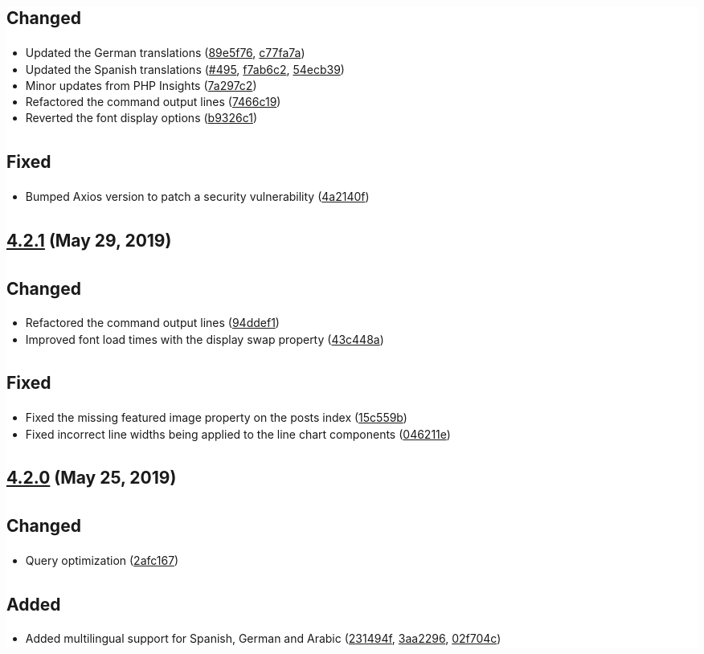 ## Changed
- Updated the German translations ([89e5f76](https://github.com/cnvs/canvas/commit/89e5f76f8f53c4337fd468e5b8e2b78830a25281), [c77fa7a](https://github.com/cnvs/canvas/commit/c77fa7ad9c84a85fc777fe985d99ccef99528de2))
- Updated the Spanish translations ([#495](https://github.com/cnvs/canvas/pull/495), [f7ab6c2](https://github.com/cnvs/canvas/commit/f7ab6c2bb2f911131442eba80d100f9822e2ccef), [54ecb39](https://github.com/cnvs/canvas/commit/54ecb39b99e77efb71e11be01f3401de70a8639a))
- Minor updates from PHP Insights ([7a297c2](https://github.com/cnvs/canvas/commit/7a297c284f5fc68f9cda9b8a208d3b184db9d010))
- Refactored the command output lines ([7466c19](https://github.com/cnvs/canvas/commit/7466c19ed2bd7b65852e007140fc2d0ecd5b4bf0))
- Reverted the font display options ([b9326c1](https://github.com/cnvs/canvas/commit/b9326c1f36882e06c24673b13bcb485062126726))

## Fixed
- Bumped Axios version to patch a security vulnerability ([4a2140f](https://github.com/cnvs/canvas/commit/4a2140f723e987c9408d091650a54f5225319357))

## [4.2.1](https://github.com/cnvs/canvas/compare/v4.2.0...v4.2.1) (May 29, 2019)

## Changed
- Refactored the command output lines ([94ddef1](https://github.com/cnvs/canvas/commit/94ddef17704843b9efdff50f27669dcbe116b3b5))
- Improved font load times with the display swap property ([43c448a](https://github.com/cnvs/canvas/commit/43c448ab7155dcda2f5643cfb66d0350eab0dccb))

## Fixed
- Fixed the missing featured image property on the posts index ([15c559b](https://github.com/cnvs/canvas/commit/15c559b25e440460ba97e2de7708d72a8ff2fd4d))
- Fixed incorrect line widths being applied to the line chart components ([046211e](https://github.com/cnvs/canvas/commit/046211e3e1fa2f3a9099259c5e74f10dc9980d8a))

## [4.2.0](https://github.com/cnvs/canvas/compare/v4.1.39...v4.2.0) (May 25, 2019)

## Changed
- Query optimization ([2afc167](https://github.com/cnvs/canvas/commit/2afc1676cb053e2f13a450308a69f4ad367162c5))

## Added
- Added multilingual support for Spanish, German and Arabic ([231494f](https://github.com/cnvs/canvas/commit/231494fe3310137c69b9b7217d8ee15fd613dbb9), [3aa2296](https://github.com/cnvs/canvas/commit/3aa229643baec844608f7c4c23db77efb28c9ef3), [02f704c](https://github.com/cnvs/canvas/commit/02f704c5a4d9e3df80ba8e83964f189c60748353))
